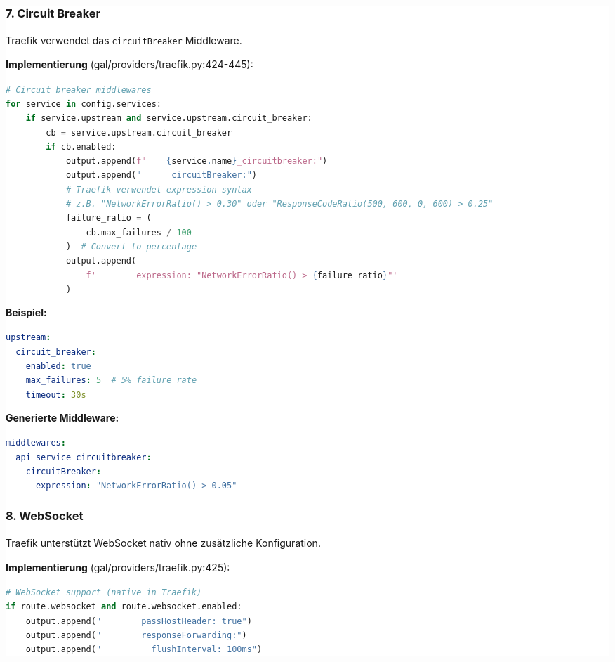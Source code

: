 ### 7. Circuit Breaker

Traefik verwendet das `circuitBreaker` Middleware.

**Implementierung** (gal/providers/traefik.py:424-445):

```python
# Circuit breaker middlewares
for service in config.services:
    if service.upstream and service.upstream.circuit_breaker:
        cb = service.upstream.circuit_breaker
        if cb.enabled:
            output.append(f"    {service.name}_circuitbreaker:")
            output.append("      circuitBreaker:")
            # Traefik verwendet expression syntax
            # z.B. "NetworkErrorRatio() > 0.30" oder "ResponseCodeRatio(500, 600, 0, 600) > 0.25"
            failure_ratio = (
                cb.max_failures / 100
            )  # Convert to percentage
            output.append(
                f'        expression: "NetworkErrorRatio() > {failure_ratio}"'
            )
```

**Beispiel:**

```yaml
upstream:
  circuit_breaker:
    enabled: true
    max_failures: 5  # 5% failure rate
    timeout: 30s
```

**Generierte Middleware:**

```yaml
middlewares:
  api_service_circuitbreaker:
    circuitBreaker:
      expression: "NetworkErrorRatio() > 0.05"
```

### 8. WebSocket

Traefik unterstützt WebSocket nativ ohne zusätzliche Konfiguration.

**Implementierung** (gal/providers/traefik.py:425):

```python
# WebSocket support (native in Traefik)
if route.websocket and route.websocket.enabled:
    output.append("        passHostHeader: true")
    output.append("        responseForwarding:")
    output.append("          flushInterval: 100ms")
```
